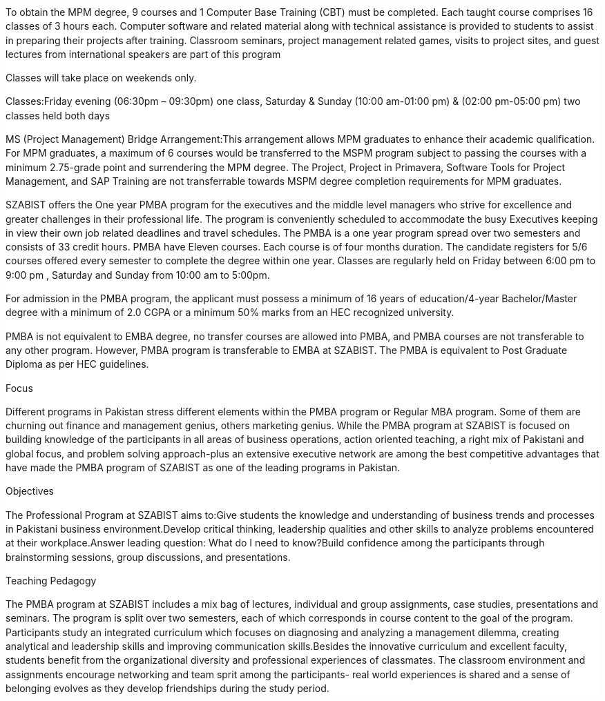 To obtain the MPM degree, 9 courses and 1 Computer Base Training (CBT) must be completed. Each taught course comprises 16 classes of 3 hours each. Computer software and related material along with technical assistance is provided to students to assist in preparing their projects after training. Classroom seminars, project management related games, visits to project sites, and guest lectures from international speakers are part of this program

Classes will take place on weekends only.

Classes:Friday evening (06:30pm – 09:30pm) one class, Saturday & Sunday (10:00 am-01:00 pm) & (02:00 pm-05:00 pm) two classes held both days

MS (Project Management) Bridge Arrangement:This arrangement allows MPM graduates to enhance their academic qualification. For MPM graduates, a maximum of 6 courses would be transferred to the MSPM program subject to passing the courses with a minimum 2.75-grade point and surrendering the MPM degree. The Project, Project in Primavera, Software Tools for Project Management, and SAP Training are not transferrable towards MSPM degree completion requirements for MPM graduates.

SZABIST offers the One year PMBA program for the executives and the middle level managers who strive for excellence and greater challenges in their professional life. The program is conveniently scheduled to accommodate the busy Executives keeping in view their own job related deadlines and travel schedules. The PMBA is a one year program spread over two semesters and consists of 33 credit hours. PMBA have Eleven courses. Each course is of four months duration. The candidate registers for 5/6 courses offered every semester to complete the degree within one year. Classes are regularly held on Friday between 6:00 pm to 9:00 pm , Saturday and Sunday from 10:00 am to 5:00pm.

For admission in the PMBA program, the applicant must possess a minimum of 16 years of education/4-year Bachelor/Master degree with a minimum of 2.0 CGPA or a minimum 50% marks from an HEC recognized university.

PMBA is not equivalent to EMBA degree, no transfer courses are allowed into PMBA, and PMBA courses are not transferable to any other program. However, PMBA program is transferable to EMBA at SZABIST. The PMBA is equivalent to Post Graduate Diploma as per HEC guidelines.

Focus

Different programs in Pakistan stress different elements within the PMBA program or Regular MBA program. Some of them are churning out finance and management genius, others marketing genius. While the PMBA program at SZABIST is focused on building knowledge of the participants in all areas of business operations, action oriented teaching, a right mix of Pakistani and global focus, and problem solving approach-plus an extensive executive network are among the best competitive advantages that have made the PMBA program of SZABIST as one of the leading programs in Pakistan.

Objectives

The Professional Program at SZABIST aims to:Give students the knowledge and understanding of business trends and processes in Pakistani business environment.Develop critical thinking, leadership qualities and other skills to analyze problems encountered at their workplace.Answer leading question: What do I need to know?Build confidence among the participants through brainstorming sessions, group discussions, and presentations.

Teaching Pedagogy

The PMBA program at SZABIST includes a mix bag of lectures, individual and group assignments, case studies, presentations and seminars. The program is split over two semesters, each of which corresponds in course content to the goal of the program. Participants study an integrated curriculum which focuses on diagnosing and analyzing a management dilemma, creating analytical and leadership skills and improving communication skills.Besides the innovative curriculum and excellent faculty, students benefit from the organizational diversity and professional experiences of classmates. The classroom environment and assignments encourage networking and team sprit among the participants- real world experiences is shared and a sense of belonging evolves as they develop friendships during the study period.

